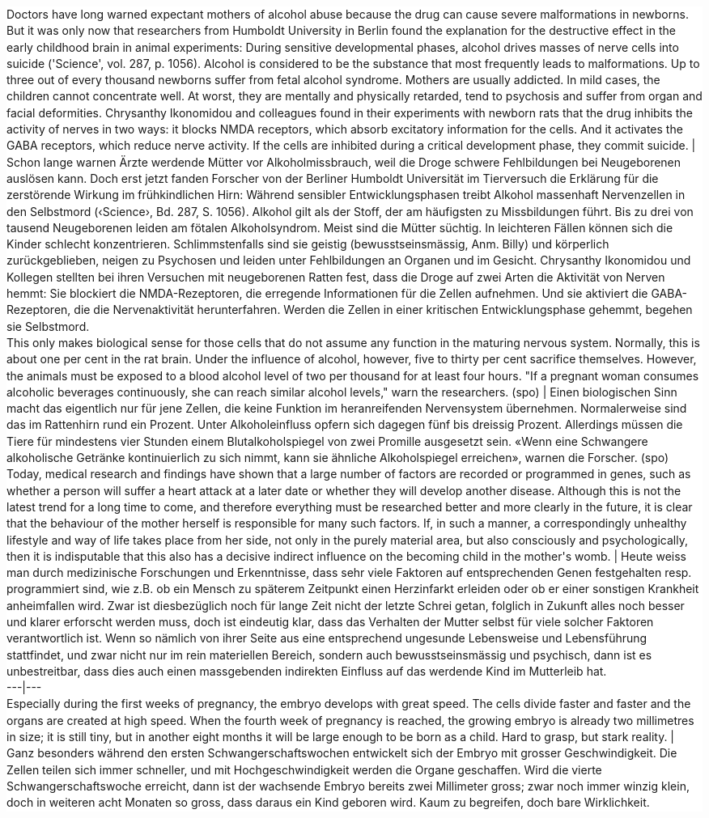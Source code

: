 Doctors have long warned expectant mothers of alcohol abuse because the drug can cause severe malformations in newborns. But it was only now that researchers from Humboldt University in Berlin found the explanation for the destructive effect in the early childhood brain in animal experiments: During sensitive developmental phases, alcohol drives masses of nerve cells into suicide ('Science', vol. 287, p. 1056). Alcohol is considered to be the substance that most frequently leads to malformations. Up to three out of every thousand newborns suffer from fetal alcohol syndrome. Mothers are usually addicted. In mild cases, the children cannot concentrate well. At worst, they are mentally and physically retarded, tend to psychosis and suffer from organ and facial deformities. Chrysanthy Ikonomidou and colleagues found in their experiments with newborn rats that the drug inhibits the activity of nerves in two ways: it blocks NMDA receptors, which absorb excitatory information for the cells. And it activates the GABA receptors, which reduce nerve activity. If the cells are inhibited during a critical development phase, they commit suicide.  | Schon lange warnen Ärzte werdende Mütter vor Alkoholmissbrauch, weil die Droge schwere Fehlbildungen bei Neugeborenen auslösen kann. Doch erst jetzt fanden Forscher von der Berliner Humboldt Universität im Tierversuch die Erklärung für die zerstörende Wirkung im frühkindlichen Hirn: Während sensibler Entwicklungsphasen treibt Alkohol massenhaft Nervenzellen in den Selbstmord (‹Science›, Bd. 287, S. 1056). Alkohol gilt als der Stoff, der am häufigsten zu Missbildungen führt. Bis zu drei von tausend Neugeborenen leiden am fötalen Alkoholsyndrom. Meist sind die Mütter süchtig. In leichteren Fällen können sich die Kinder schlecht konzentrieren. Schlimmstenfalls sind sie geistig (bewusstseinsmässig, Anm. Billy) und körperlich zurückgeblieben, neigen zu Psychosen und leiden unter Fehlbildungen an Organen und im Gesicht. Chrysanthy Ikonomidou und Kollegen stellten bei ihren Versuchen mit neugeborenen Ratten fest, dass die Droge auf zwei Arten die Aktivität von Nerven hemmt: Sie blockiert die NMDA-Rezeptoren, die erregende Informationen für die Zellen aufnehmen. Und sie aktiviert die GABA-Rezeptoren, die die Nervenaktivität herunterfahren. Werden die Zellen in einer kritischen Entwicklungsphase gehemmt, begehen sie Selbstmord.   
This only makes biological sense for those cells that do not assume any function in the maturing nervous system. Normally, this is about one per cent in the rat brain. Under the influence of alcohol, however, five to thirty per cent sacrifice themselves. However, the animals must be exposed to a blood alcohol level of two per thousand for at least four hours. "If a pregnant woman consumes alcoholic beverages continuously, she can reach similar alcohol levels," warn the researchers. (spo)  | Einen biologischen Sinn macht das eigentlich nur für jene Zellen, die keine Funktion im heranreifenden Nervensystem übernehmen. Normalerweise sind das im Rattenhirn rund ein Prozent. Unter Alkoholeinfluss opfern sich dagegen fünf bis dreissig Prozent. Allerdings müssen die Tiere für mindestens vier Stunden einem Blutalkoholspiegel von zwei Promille ausgesetzt sein. «Wenn eine Schwangere alkoholische Getränke kontinuierlich zu sich nimmt, kann sie ähnliche Alkoholspiegel erreichen», warnen die Forscher. (spo)   
Today, medical research and findings have shown that a large number of factors are recorded or programmed in genes, such as whether a person will suffer a heart attack at a later date or whether they will develop another disease. Although this is not the latest trend for a long time to come, and therefore everything must be researched better and more clearly in the future, it is clear that the behaviour of the mother herself is responsible for many such factors. If, in such a manner, a correspondingly unhealthy lifestyle and way of life takes place from her side, not only in the purely material area, but also consciously and psychologically, then it is indisputable that this also has a decisive indirect influence on the becoming child in the mother's womb.  | Heute weiss man durch medizinische Forschungen und Erkenntnisse, dass sehr viele Faktoren auf entsprechenden Genen festgehalten resp. programmiert sind, wie z.B. ob ein Mensch zu späterem Zeitpunkt einen Herzinfarkt erleiden oder ob er einer sonstigen Krankheit anheimfallen wird. Zwar ist diesbezüglich noch für lange Zeit nicht der letzte Schrei getan, folglich in Zukunft alles noch besser und klarer erforscht werden muss, doch ist eindeutig klar, dass das Verhalten der Mutter selbst für viele solcher Faktoren verantwortlich ist. Wenn so nämlich von ihrer Seite aus eine entsprechend ungesunde Lebensweise und Lebensführung stattfindet, und zwar nicht nur im rein materiellen Bereich, sondern auch bewusstseinsmässig und psychisch, dann ist es unbestreitbar, dass dies auch einen massgebenden indirekten Einfluss auf das werdende Kind im Mutterleib hat.   
---|---  
Especially during the first weeks of pregnancy, the embryo develops with great speed. The cells divide faster and faster and the organs are created at high speed. When the fourth week of pregnancy is reached, the growing embryo is already two millimetres in size; it is still tiny, but in another eight months it will be large enough to be born as a child. Hard to grasp, but stark reality.  | Ganz besonders während den ersten Schwangerschaftswochen entwickelt sich der Embryo mit grosser Geschwindigkeit. Die Zellen teilen sich immer schneller, und mit Hochgeschwindigkeit werden die Organe geschaffen. Wird die vierte Schwangerschaftswoche erreicht, dann ist der wachsende Embryo bereits zwei Millimeter gross; zwar noch immer winzig klein, doch in weiteren acht Monaten so gross, dass daraus ein Kind geboren wird. Kaum zu begreifen, doch bare Wirklichkeit.   